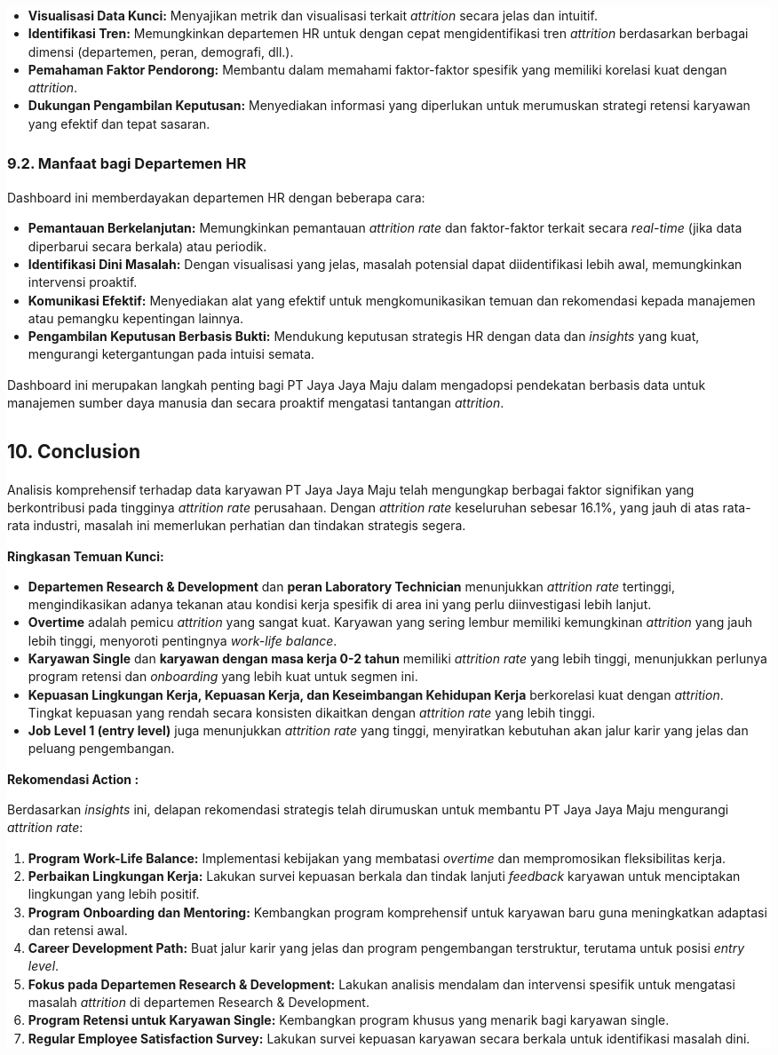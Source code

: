 *   **Visualisasi Data Kunci:** Menyajikan metrik dan visualisasi terkait *attrition* secara jelas dan intuitif.
*   **Identifikasi Tren:** Memungkinkan departemen HR untuk dengan cepat mengidentifikasi tren *attrition* berdasarkan berbagai dimensi (departemen, peran, demografi, dll.).
*   **Pemahaman Faktor Pendorong:** Membantu dalam memahami faktor-faktor spesifik yang memiliki korelasi kuat dengan *attrition*.
*   **Dukungan Pengambilan Keputusan:** Menyediakan informasi yang diperlukan untuk merumuskan strategi retensi karyawan yang efektif dan tepat sasaran.

### 9.2. Manfaat bagi Departemen HR

Dashboard ini memberdayakan departemen HR dengan beberapa cara:

*   **Pemantauan Berkelanjutan:** Memungkinkan pemantauan *attrition rate* dan faktor-faktor terkait secara *real-time* (jika data diperbarui secara berkala) atau periodik.
*   **Identifikasi Dini Masalah:** Dengan visualisasi yang jelas, masalah potensial dapat diidentifikasi lebih awal, memungkinkan intervensi proaktif.
*   **Komunikasi Efektif:** Menyediakan alat yang efektif untuk mengkomunikasikan temuan dan rekomendasi kepada manajemen atau pemangku kepentingan lainnya.
*   **Pengambilan Keputusan Berbasis Bukti:** Mendukung keputusan strategis HR dengan data dan *insights* yang kuat, mengurangi ketergantungan pada intuisi semata.

Dashboard ini merupakan langkah penting bagi PT Jaya Jaya Maju dalam mengadopsi pendekatan berbasis data untuk manajemen sumber daya manusia dan secara proaktif mengatasi tantangan *attrition*.

## 10. Conclusion

Analisis komprehensif terhadap data karyawan PT Jaya Jaya Maju telah mengungkap berbagai faktor signifikan yang berkontribusi pada tingginya *attrition rate* perusahaan. Dengan *attrition rate* keseluruhan sebesar 16.1%, yang jauh di atas rata-rata industri, masalah ini memerlukan perhatian dan tindakan strategis segera.

**Ringkasan Temuan Kunci:**

*   **Departemen Research & Development** dan **peran Laboratory Technician** menunjukkan *attrition rate* tertinggi, mengindikasikan adanya tekanan atau kondisi kerja spesifik di area ini yang perlu diinvestigasi lebih lanjut.
*   **Overtime** adalah pemicu *attrition* yang sangat kuat. Karyawan yang sering lembur memiliki kemungkinan *attrition* yang jauh lebih tinggi, menyoroti pentingnya *work-life balance*.
*   **Karyawan Single** dan **karyawan dengan masa kerja 0-2 tahun** memiliki *attrition rate* yang lebih tinggi, menunjukkan perlunya program retensi dan *onboarding* yang lebih kuat untuk segmen ini.
*   **Kepuasan Lingkungan Kerja, Kepuasan Kerja, dan Keseimbangan Kehidupan Kerja** berkorelasi kuat dengan *attrition*. Tingkat kepuasan yang rendah secara konsisten dikaitkan dengan *attrition rate* yang lebih tinggi.
*   **Job Level 1 (entry level)** juga menunjukkan *attrition rate* yang tinggi, menyiratkan kebutuhan akan jalur karir yang jelas dan peluang pengembangan.

**Rekomendasi Action :**

Berdasarkan *insights* ini, delapan rekomendasi strategis telah dirumuskan untuk membantu PT Jaya Jaya Maju mengurangi *attrition rate*:

1.  **Program Work-Life Balance:** Implementasi kebijakan yang membatasi *overtime* dan mempromosikan fleksibilitas kerja.
2.  **Perbaikan Lingkungan Kerja:** Lakukan survei kepuasan berkala dan tindak lanjuti *feedback* karyawan untuk menciptakan lingkungan yang lebih positif.
3.  **Program Onboarding dan Mentoring:** Kembangkan program komprehensif untuk karyawan baru guna meningkatkan adaptasi dan retensi awal.
4.  **Career Development Path:** Buat jalur karir yang jelas dan program pengembangan terstruktur, terutama untuk posisi *entry level*.
5.  **Fokus pada Departemen Research & Development:** Lakukan analisis mendalam dan intervensi spesifik untuk mengatasi masalah *attrition* di departemen Research & Development.
6.  **Program Retensi untuk Karyawan Single:** Kembangkan program khusus yang menarik bagi karyawan single.
7.  **Regular Employee Satisfaction Survey:** Lakukan survei kepuasan karyawan secara berkala untuk identifikasi masalah dini.